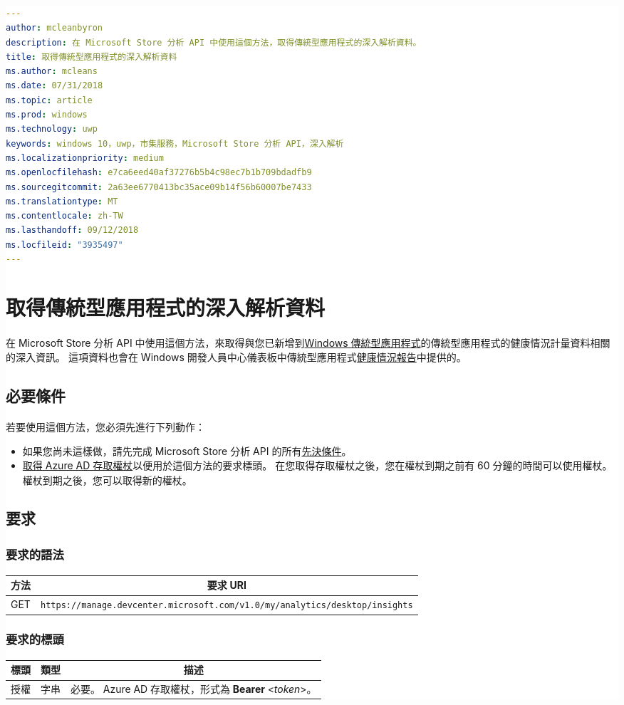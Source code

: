 ```yaml
---
author: mcleanbyron
description: 在 Microsoft Store 分析 API 中使用這個方法，取得傳統型應用程式的深入解析資料。
title: 取得傳統型應用程式的深入解析資料
ms.author: mcleans
ms.date: 07/31/2018
ms.topic: article
ms.prod: windows
ms.technology: uwp
keywords: windows 10，uwp，市集服務，Microsoft Store 分析 API，深入解析
ms.localizationpriority: medium
ms.openlocfilehash: e7ca6eed40af37276b5b4c98ec7b1b709bdadfb9
ms.sourcegitcommit: 2a63ee6770413bc35ace09b14f56b60007be7433
ms.translationtype: MT
ms.contentlocale: zh-TW
ms.lasthandoff: 09/12/2018
ms.locfileid: "3935497"
---
```

# <a name="get-insights-data-for-your-desktop-application"></a>取得傳統型應用程式的深入解析資料

在 Microsoft Store 分析 API 中使用這個方法，來取得與您已新增到[Windows 傳統型應用程式](https://docs.microsoft.com/windows/desktop/appxpkg/windows-desktop-application-program)的傳統型應用程式的健康情況計量資料相關的深入資訊。 這項資料也會在 Windows 開發人員中心儀表板中傳統型應用程式[健康情況報告](https://docs.microsoft.com/windows/desktop/appxpkg/windows-desktop-application-program#health-report)中提供的。

## <a name="prerequisites"></a>必要條件

若要使用這個方法，您必須先進行下列動作：

* 如果您尚未這樣做，請先完成 Microsoft Store 分析 API 的所有[先決條件](access-analytics-data-using-windows-store-services.md#prerequisites)。
* [取得 Azure AD 存取權杖](access-analytics-data-using-windows-store-services.md#obtain-an-azure-ad-access-token)以便用於這個方法的要求標頭。 在您取得存取權杖之後，您在權杖到期之前有 60 分鐘的時間可以使用權杖。 權杖到期之後，您可以取得新的權杖。

## <a name="request"></a>要求


### <a name="request-syntax"></a>要求的語法

| 方法 | 要求 URI       |
|--------|----------------------|
| GET    | ```https://manage.devcenter.microsoft.com/v1.0/my/analytics/desktop/insights``` |


### <a name="request-header"></a>要求的標頭

| 標頭        | 類型   | 描述                                                                 |
|---------------|--------|-----------------------------------------------------------------------------|
| 授權 | 字串 | 必要。 Azure AD 存取權杖，形式為 **Bearer** &lt;*token*&gt;。 |
